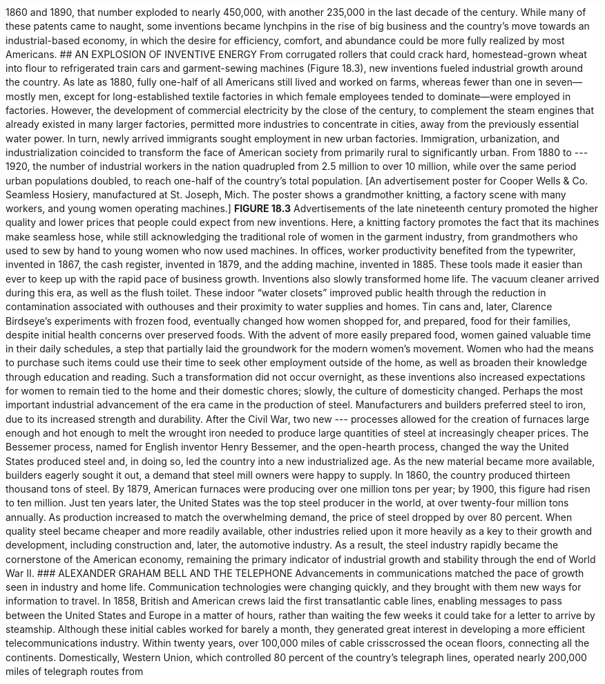 1860 and 1890, that number exploded to nearly 450,000, with another 235,000 in the last decade of the century. While many of these patents came to naught, some inventions became lynchpins in the rise of big business and the country’s move towards an industrial-based economy, in which the desire for efficiency, comfort, and abundance could be more fully realized by most Americans. ## AN EXPLOSION OF INVENTIVE ENERGY From corrugated rollers that could crack hard, homestead-grown wheat into flour to refrigerated train cars and garment-sewing machines (Figure 18.3), new inventions fueled industrial growth around the country. As late as 1880, fully one-half of all Americans still lived and worked on farms, whereas fewer than one in seven—mostly men, except for long-established textile factories in which female employees tended to dominate—were employed in factories. However, the development of commercial electricity by the close of the century, to complement the steam engines that already existed in many larger factories, permitted more industries to concentrate in cities, away from the previously essential water power. In turn, newly arrived immigrants sought employment in new urban factories. Immigration, urbanization, and industrialization coincided to transform the face of American society from primarily rural to significantly urban. From 1880 to --- 1920, the number of industrial workers in the nation quadrupled from 2.5 million to over 10 million, while over the same period urban populations doubled, to reach one-half of the country’s total population. [An advertisement poster for Cooper Wells & Co. Seamless Hosiery, manufactured at St. Joseph, Mich. The poster shows a grandmother knitting, a factory scene with many workers, and young women operating machines.] **FIGURE 18.3** Advertisements of the late nineteenth century promoted the higher quality and lower prices that people could expect from new inventions. Here, a knitting factory promotes the fact that its machines make seamless hose, while still acknowledging the traditional role of women in the garment industry, from grandmothers who used to sew by hand to young women who now used machines. In offices, worker productivity benefited from the typewriter, invented in 1867, the cash register, invented in 1879, and the adding machine, invented in 1885. These tools made it easier than ever to keep up with the rapid pace of business growth. Inventions also slowly transformed home life. The vacuum cleaner arrived during this era, as well as the flush toilet. These indoor “water closets” improved public health through the reduction in contamination associated with outhouses and their proximity to water supplies and homes. Tin cans and, later, Clarence Birdseye’s experiments with frozen food, eventually changed how women shopped for, and prepared, food for their families, despite initial health concerns over preserved foods. With the advent of more easily prepared food, women gained valuable time in their daily schedules, a step that partially laid the groundwork for the modern women’s movement. Women who had the means to purchase such items could use their time to seek other employment outside of the home, as well as broaden their knowledge through education and reading. Such a transformation did not occur overnight, as these inventions also increased expectations for women to remain tied to the home and their domestic chores; slowly, the culture of domesticity changed. Perhaps the most important industrial advancement of the era came in the production of steel. Manufacturers and builders preferred steel to iron, due to its increased strength and durability. After the Civil War, two new --- processes allowed for the creation of furnaces large enough and hot enough to melt the wrought iron needed to produce large quantities of steel at increasingly cheaper prices. The Bessemer process, named for English inventor Henry Bessemer, and the open-hearth process, changed the way the United States produced steel and, in doing so, led the country into a new industrialized age. As the new material became more available, builders eagerly sought it out, a demand that steel mill owners were happy to supply. In 1860, the country produced thirteen thousand tons of steel. By 1879, American furnaces were producing over one million tons per year; by 1900, this figure had risen to ten million. Just ten years later, the United States was the top steel producer in the world, at over twenty-four million tons annually. As production increased to match the overwhelming demand, the price of steel dropped by over 80 percent. When quality steel became cheaper and more readily available, other industries relied upon it more heavily as a key to their growth and development, including construction and, later, the automotive industry. As a result, the steel industry rapidly became the cornerstone of the American economy, remaining the primary indicator of industrial growth and stability through the end of World War II. ### ALEXANDER GRAHAM BELL AND THE TELEPHONE Advancements in communications matched the pace of growth seen in industry and home life. Communication technologies were changing quickly, and they brought with them new ways for information to travel. In 1858, British and American crews laid the first transatlantic cable lines, enabling messages to pass between the United States and Europe in a matter of hours, rather than waiting the few weeks it could take for a letter to arrive by steamship. Although these initial cables worked for barely a month, they generated great interest in developing a more efficient telecommunications industry. Within twenty years, over 100,000 miles of cable crisscrossed the ocean floors, connecting all the continents. Domestically, Western Union, which controlled 80 percent of the country’s telegraph lines, operated nearly 200,000 miles of telegraph routes from